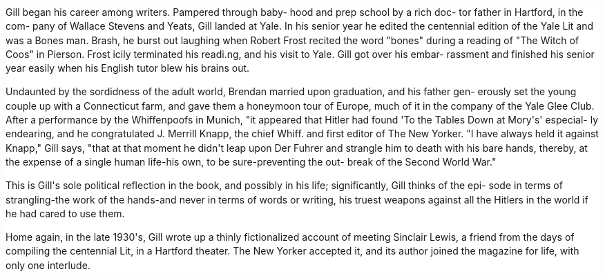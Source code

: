 Gill began his career among 
writers. Pampered through baby-
hood and prep school by a rich doc-
tor father in Hartford, in the com-
pany of Wallace Stevens and Yeats, 
Gill landed at Yale. In his senior year 
he edited the centennial edition of 
the Yale Lit and was a Bones man. 
Brash, he burst out laughing when 
Robert Frost recited the word 
"bones" during a reading of "The 
Witch of Coos" in Pierson. Frost 
icily terminated his readi.ng, and his 
visit to Yale. Gill got over his embar-
rassment and finished his senior year 
easily when his English tutor blew 
his brains out. 

Undaunted by the sordidness of 
the adult world, Brendan married 
upon graduation, and his father gen-
erously set the young couple up with 
a Connecticut farm, and gave them 
a honeymoon tour of Europe, much 
of it in the company of the Yale 
Glee Club. After a performance by 
the Whiffenpoofs in Munich, "it 
appeared that Hitler had found 'To 
the Tables Down at Mory's' especial-
ly endearing, and he congratulated 
J. Merrill Knapp, the chief Whiff. 
and first editor of The New Yorker. 
"I have always held it against 
Knapp," Gill says, "that at that 
moment he didn't leap upon Der 
Fuhrer and strangle him to death 
with his bare hands, thereby, at the 
expense of a single human life-his 
own, to be sure-preventing the out-
break of the Second World War." 

This is Gill's sole political reflection 
in the book, and possibly in his life; 
significantly, Gill thinks of the epi-
sode in terms of strangling-the 
work of the hands-and never in 
terms of words or writing, his truest 
weapons against all the Hitlers in the 
world if he had cared to use them. 

Home again, in the late 1930's, 
Gill wrote up a thinly fictionalized 
account of meeting Sinclair Lewis, a 
friend from the days of compiling the 
centennial Lit, in a Hartford theater. 
The New Yorker accepted it, and its 
author joined the magazine for life, 
with only one interlude. 
